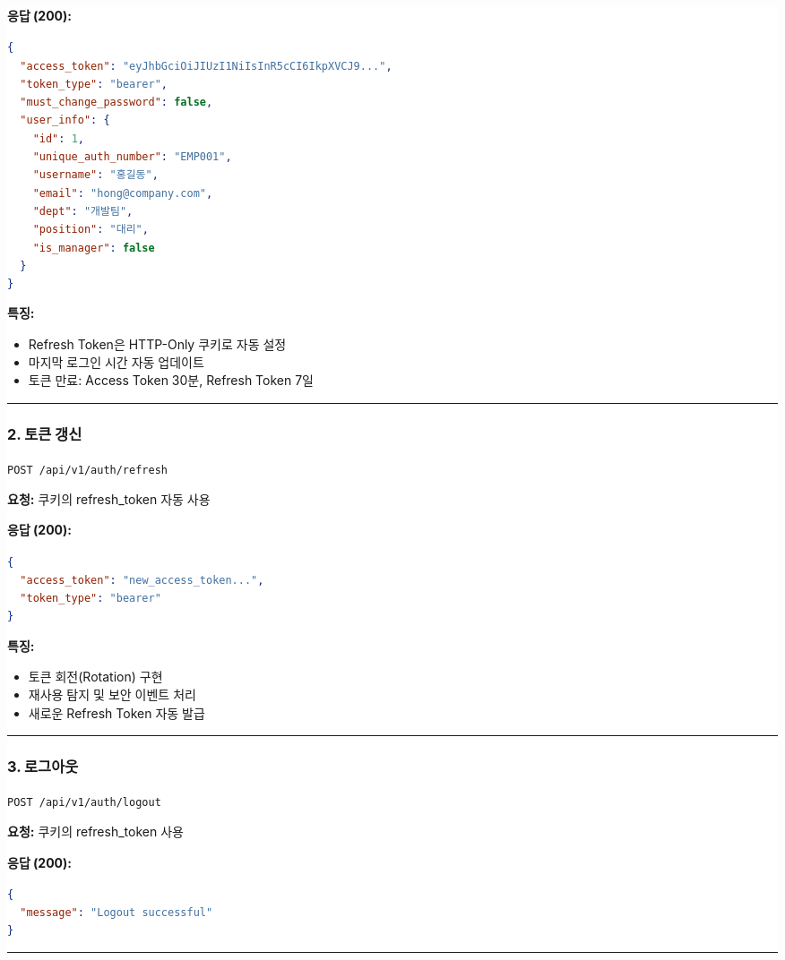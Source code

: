 **응답 (200):**
```json
{
  "access_token": "eyJhbGciOiJIUzI1NiIsInR5cCI6IkpXVCJ9...",
  "token_type": "bearer",
  "must_change_password": false,
  "user_info": {
    "id": 1,
    "unique_auth_number": "EMP001",
    "username": "홍길동",
    "email": "hong@company.com",
    "dept": "개발팀",
    "position": "대리",
    "is_manager": false
  }
}
```

**특징:**
- Refresh Token은 HTTP-Only 쿠키로 자동 설정
- 마지막 로그인 시간 자동 업데이트
- 토큰 만료: Access Token 30분, Refresh Token 7일

---

### 2. **토큰 갱신**
```http
POST /api/v1/auth/refresh
```

**요청:** 쿠키의 refresh_token 자동 사용

**응답 (200):**
```json
{
  "access_token": "new_access_token...",
  "token_type": "bearer"
}
```

**특징:**
- 토큰 회전(Rotation) 구현
- 재사용 탐지 및 보안 이벤트 처리
- 새로운 Refresh Token 자동 발급

---

### 3. **로그아웃**
```http
POST /api/v1/auth/logout
```

**요청:** 쿠키의 refresh_token 사용

**응답 (200):**
```json
{
  "message": "Logout successful"
}
```

---
